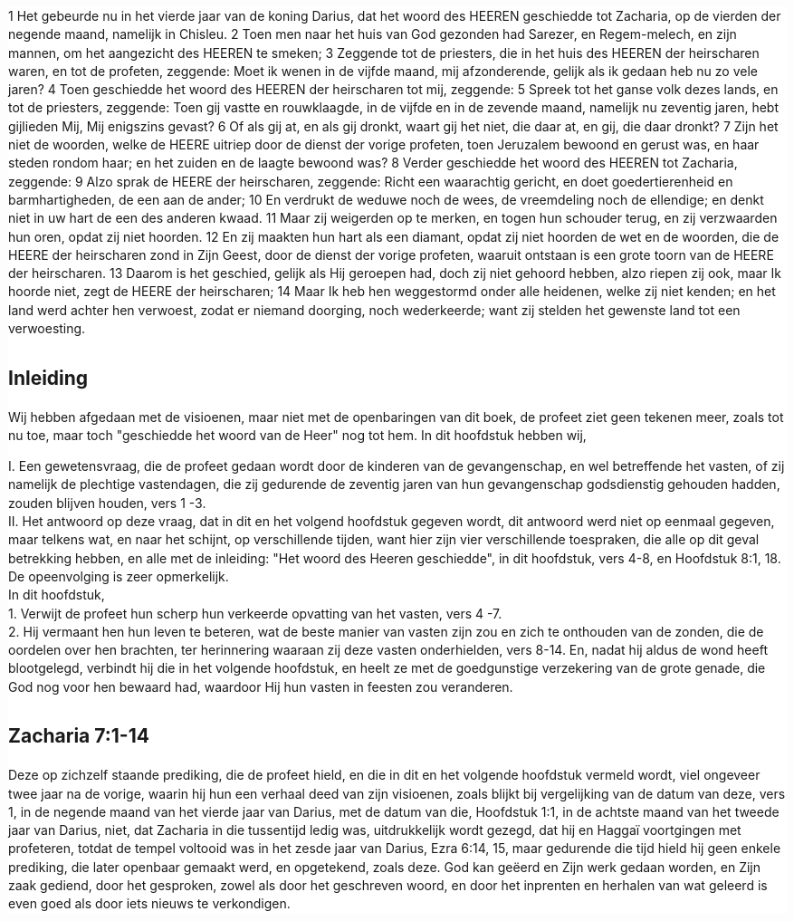 1 Het gebeurde nu in het vierde jaar van de koning Darius, dat het woord des HEEREN geschiedde tot Zacharia, op de vierden der negende maand, namelijk in Chisleu. 2 Toen men naar het huis van God gezonden had Sarezer, en Regem-melech, en zijn mannen, om het aangezicht des HEEREN te smeken; 3 Zeggende tot de priesters, die in het huis des HEEREN der heirscharen waren, en tot de profeten, zeggende: Moet ik wenen in de vijfde maand, mij afzonderende, gelijk als ik gedaan heb nu zo vele jaren? 
4 Toen geschiedde het woord des HEEREN der heirscharen tot mij, zeggende: 5 Spreek tot het ganse volk dezes lands, en tot de priesters, zeggende: Toen gij vastte en rouwklaagde, in de vijfde en in de zevende maand, namelijk nu zeventig jaren, hebt gijlieden Mij, Mij enigszins gevast? 6 Of als gij at, en als gij dronkt, waart gij het niet, die daar at, en gij, die daar dronkt? 7 Zijn het niet de woorden, welke de HEERE uitriep door de dienst der vorige profeten, toen Jeruzalem bewoond en gerust was, en haar steden rondom haar; en het zuiden en de laagte bewoond was? 8 Verder geschiedde het woord des HEEREN tot Zacharia, zeggende: 9 Alzo sprak de HEERE der heirscharen, zeggende: Richt een waarachtig gericht, en doet goedertierenheid en barmhartigheden, de een aan de ander; 10 En verdrukt de weduwe noch de wees, de vreemdeling noch de ellendige; en denkt niet in uw hart de een des anderen kwaad. 11 Maar zij weigerden op te merken, en togen hun schouder terug, en zij verzwaarden hun oren, opdat zij niet hoorden. 12 En zij maakten hun hart als een diamant, opdat zij niet hoorden de wet en de woorden, die de HEERE der heirscharen zond in Zijn Geest, door de dienst der vorige profeten, waaruit ontstaan is een grote toorn van de HEERE der heirscharen. 13 Daarom is het geschied, gelijk als Hij geroepen had, doch zij niet gehoord hebben, alzo riepen zij ook, maar Ik hoorde niet, zegt de HEERE der heirscharen; 14 Maar Ik heb hen weggestormd onder alle heidenen, welke zij niet kenden; en het land werd achter hen verwoest, zodat er niemand doorging, noch wederkeerde; want zij stelden het gewenste land tot een verwoesting. 

## Inleiding 

Wij hebben afgedaan met de visioenen, maar niet met de openbaringen van dit boek, de profeet ziet geen tekenen meer, zoals tot nu toe, maar toch "geschiedde het woord van de Heer" nog tot hem. In dit hoofdstuk hebben wij, 

I. Een gewetensvraag, die de profeet gedaan wordt door de kinderen van de gevangenschap, en wel betreffende het vasten, of zij namelijk de plechtige vastendagen, die zij gedurende de zeventig jaren van hun gevangenschap godsdienstig gehouden hadden, zouden blijven houden, vers 1 -3.  
II. Het antwoord op deze vraag, dat in dit en het volgend hoofdstuk gegeven wordt, dit antwoord werd niet op eenmaal gegeven, maar telkens wat, en naar het schijnt, op verschillende tijden, want hier zijn vier verschillende toespraken, die alle op dit geval betrekking hebben, en alle met de inleiding: "Het woord des Heeren geschiedde", in dit hoofdstuk, vers 4-8, en Hoofdstuk 8:1, 18. De opeenvolging is zeer opmerkelijk.   
In dit hoofdstuk,  
1\. Verwijt de profeet hun scherp hun verkeerde opvatting van het vasten, vers 4 -7.  
2\. Hij vermaant hen hun leven te beteren, wat de beste manier van vasten zijn zou en zich te onthouden van de zonden, die de oordelen over hen brachten, ter herinnering waaraan zij deze vasten onderhielden, vers 8-14. En, nadat hij aldus de wond heeft blootgelegd, verbindt hij die in het volgende hoofdstuk, en heelt ze met de goedgunstige verzekering van de grote genade, die God nog voor hen bewaard had, waardoor Hij hun vasten in feesten zou veranderen.   

## Zacharia 7:1-14 

Deze op zichzelf staande prediking, die de profeet hield, en die in dit en het volgende hoofdstuk vermeld wordt, viel ongeveer twee jaar na de vorige, waarin hij hun een verhaal deed van zijn visioenen, zoals blijkt bij vergelijking van de datum van deze, vers 1, in de negende maand van het vierde jaar van Darius, met de datum van die, Hoofdstuk 1:1, in de achtste maand van het tweede jaar van Darius, niet, dat Zacharia in die tussentijd ledig was, uitdrukkelijk wordt gezegd, dat hij en Haggaï voortgingen met profeteren, totdat de tempel voltooid was in het zesde jaar van Darius, Ezra 6:14, 15, maar gedurende die tijd hield hij geen enkele prediking, die later openbaar gemaakt werd, en opgetekend, zoals deze. God kan geëerd en Zijn werk gedaan worden, en Zijn zaak gediend, door het gesproken, zowel als door het geschreven woord, en door het inprenten en herhalen van wat geleerd is even goed als door iets nieuws te verkondigen.

